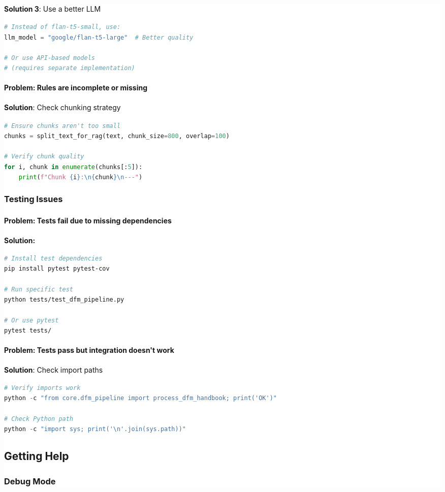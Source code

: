 **Solution 3**: Use a better LLM

```python
# Instead of flan-t5-small, use:
llm_model = "google/flan-t5-large"  # Better quality

# Or use API-based models
# (requires separate implementation)
```

#### Problem: Rules are incomplete or missing

**Solution**: Check chunking strategy

```python
# Ensure chunks aren't too small
chunks = split_text_for_rag(text, chunk_size=800, overlap=100)

# Verify chunk quality
for i, chunk in enumerate(chunks[:5]):
    print(f"Chunk {i}:\n{chunk}\n---")
```

### Testing Issues

#### Problem: Tests fail due to missing dependencies

**Solution:**

```bash
# Install test dependencies
pip install pytest pytest-cov

# Run specific test
python tests/test_dfm_pipeline.py

# Or use pytest
pytest tests/
```

#### Problem: Tests pass but integration doesn't work

**Solution**: Check import paths

```python
# Verify imports work
python -c "from core.dfm_pipeline import process_dfm_handbook; print('OK')"

# Check Python path
python -c "import sys; print('\n'.join(sys.path))"
```

## Getting Help

### Debug Mode
